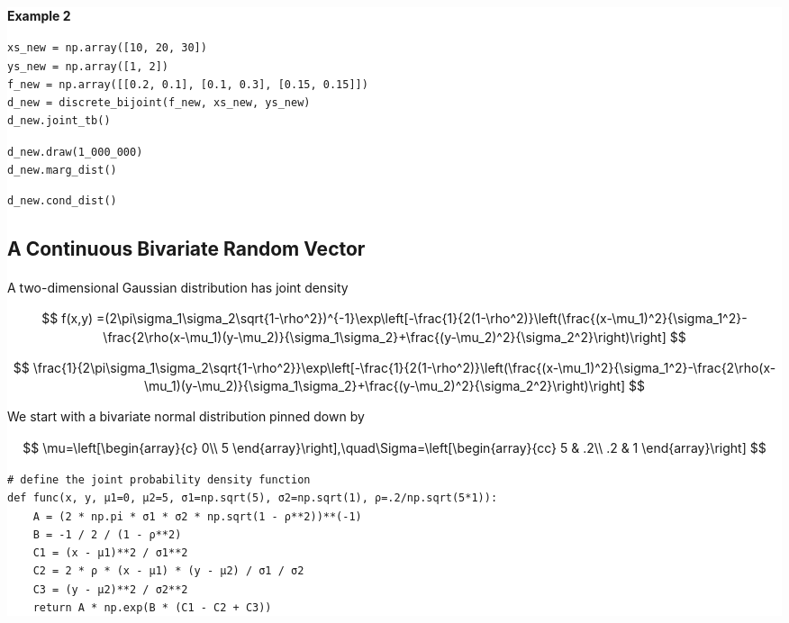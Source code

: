 **Example 2**

```{code-cell} ipython3
xs_new = np.array([10, 20, 30])
ys_new = np.array([1, 2])
f_new = np.array([[0.2, 0.1], [0.1, 0.3], [0.15, 0.15]])
d_new = discrete_bijoint(f_new, xs_new, ys_new)
d_new.joint_tb()
```

```{code-cell} ipython3
d_new.draw(1_000_000)
d_new.marg_dist()
```

```{code-cell} ipython3
d_new.cond_dist()
```

## A Continuous Bivariate Random Vector


A two-dimensional Gaussian distribution has  joint density

$$
f(x,y) =(2\pi\sigma_1\sigma_2\sqrt{1-\rho^2})^{-1}\exp\left[-\frac{1}{2(1-\rho^2)}\left(\frac{(x-\mu_1)^2}{\sigma_1^2}-\frac{2\rho(x-\mu_1)(y-\mu_2)}{\sigma_1\sigma_2}+\frac{(y-\mu_2)^2}{\sigma_2^2}\right)\right]
$$


$$
\frac{1}{2\pi\sigma_1\sigma_2\sqrt{1-\rho^2}}\exp\left[-\frac{1}{2(1-\rho^2)}\left(\frac{(x-\mu_1)^2}{\sigma_1^2}-\frac{2\rho(x-\mu_1)(y-\mu_2)}{\sigma_1\sigma_2}+\frac{(y-\mu_2)^2}{\sigma_2^2}\right)\right]
$$

We start with a  bivariate normal distribution pinned down by

$$
\mu=\left[\begin{array}{c}
0\\
5
\end{array}\right],\quad\Sigma=\left[\begin{array}{cc}
5 & .2\\
.2 & 1
\end{array}\right]
$$


```{code-cell} ipython3
# define the joint probability density function
def func(x, y, μ1=0, μ2=5, σ1=np.sqrt(5), σ2=np.sqrt(1), ρ=.2/np.sqrt(5*1)):
    A = (2 * np.pi * σ1 * σ2 * np.sqrt(1 - ρ**2))**(-1)
    B = -1 / 2 / (1 - ρ**2)
    C1 = (x - μ1)**2 / σ1**2
    C2 = 2 * ρ * (x - μ1) * (y - μ2) / σ1 / σ2
    C3 = (y - μ2)**2 / σ2**2
    return A * np.exp(B * (C1 - C2 + C3))
```

